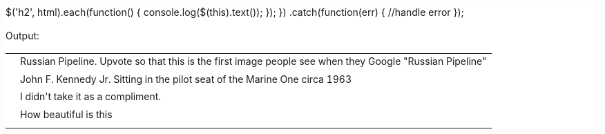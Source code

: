 </td>
<td id="file-reddit-js-v3-LC16">$('h2', html).each(function() {</td>
</tr>
<tr>
<td id="file-reddit-js-v3-L17" data-line-number="17">
</td>
<td id="file-reddit-js-v3-LC17">console.log($(this).text());</td>
</tr>
<tr>
<td id="file-reddit-js-v3-L18" data-line-number="18">
</td>
<td id="file-reddit-js-v3-LC18">});</td>
</tr>
<tr>
<td id="file-reddit-js-v3-L19" data-line-number="19">
</td>
<td id="file-reddit-js-v3-LC19">})</td>
</tr>
<tr>
<td id="file-reddit-js-v3-L20" data-line-number="20">
</td>
<td id="file-reddit-js-v3-LC20">.catch(function(err) {</td>
</tr>
<tr>
<td id="file-reddit-js-v3-L21" data-line-number="21">
</td>
<td id="file-reddit-js-v3-LC21">//handle error</td>
</tr>
<tr>
<td id="file-reddit-js-v3-L22" data-line-number="22">
</td>
<td id="file-reddit-js-v3-LC22">});</td>
</tr>
</tbody>
</table>

Output:

<table data-tab-size="8" data-paste-markdown-skip="">
<tbody>
<tr>
<td id="file-reddit-js-v3-output-L1" data-line-number="1">
</td>
<td id="file-reddit-js-v3-output-LC1">Russian Pipeline. Upvote so that this is the first image people see when they Google "Russian Pipeline"</td>
</tr>
<tr>
<td id="file-reddit-js-v3-output-L2" data-line-number="2">
</td>
<td id="file-reddit-js-v3-output-LC2">John F. Kennedy Jr. Sitting in the pilot seat of the Marine One circa 1963</td>
</tr>
<tr>
<td id="file-reddit-js-v3-output-L3" data-line-number="3">
</td>
<td id="file-reddit-js-v3-output-LC3">I didn't take it as a compliment.</td>
</tr>
<tr>
<td id="file-reddit-js-v3-output-L4" data-line-number="4">
</td>
<td id="file-reddit-js-v3-output-LC4">How beautiful is this</td>
</tr>
<tr>
<td id="file-reddit-js-v3-output-L5" data-line-number="5">